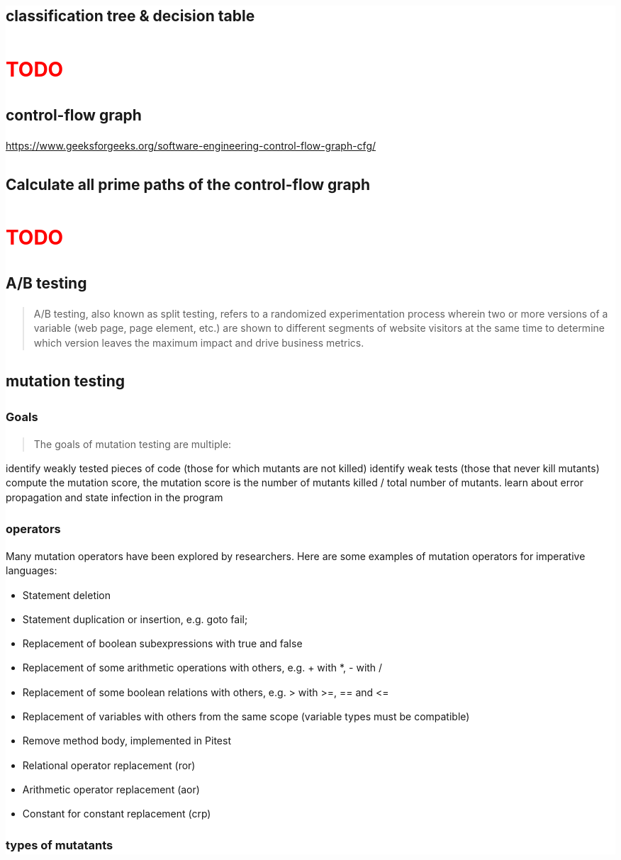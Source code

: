 ## classification tree & decision table

<h1 style="color:red;">TODO</h1>

## control-flow graph
https://www.geeksforgeeks.org/software-engineering-control-flow-graph-cfg/


## Calculate all prime paths of the control-flow graph

<h1 style="color:red;">TODO</h1>

## A/B testing

> A/B testing, also known as split testing, refers to a randomized experimentation process wherein two or more versions of a variable (web page, page element, etc.) are shown to different segments of website visitors at the same time to determine which version leaves the maximum impact and drive business metrics.

## mutation testing

>
### Goals

> The goals of mutation testing are multiple:

identify weakly tested pieces of code (those for which mutants are not killed)
identify weak tests (those that never kill mutants)
compute the mutation score, the mutation score is the number of mutants killed / total number of mutants.
learn about error propagation and state infection in the program

### operators

Many mutation operators have been explored by researchers. Here are some examples of mutation operators for imperative languages:

- Statement deletion
- Statement duplication or insertion, e.g. goto fail;
- Replacement of boolean subexpressions with true and false
- Replacement of some arithmetic operations with others, e.g. + with *, - with /
- Replacement of some boolean relations with others, e.g. > with >=, == and <=
- Replacement of variables with others from the same scope (variable types must be compatible)
- Remove method body, implemented in Pitest

- Relational operator replacement (ror)
- Arithmetic operator replacement (aor)
- Constant for constant replacement (crp)

### types of mutatants
